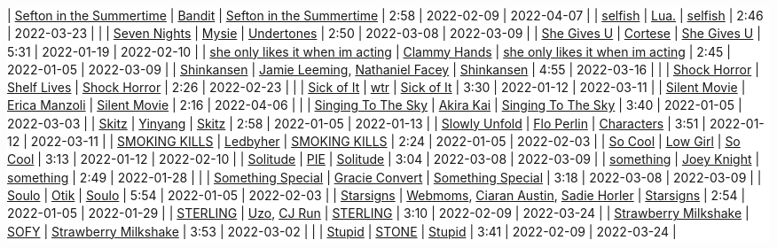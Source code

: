 | [Sefton in the Summertime](https://open.spotify.com/track/0bz4B5C6ZtusODmKgRubhn) | [Bandit](https://open.spotify.com/artist/0D77POYEzzGCwxFGJjfPop) | [Sefton in the Summertime](https://open.spotify.com/album/3fJaGz6Iqb5Yd8mPvfSCKz) | 2:58 | 2022-02-09 | 2022-04-07 |
| [selfish](https://open.spotify.com/track/5UldDT6jv6i7AwMZ4IZrZ5) | [Lua.](https://open.spotify.com/artist/6mmawxELp9o7kFYDPL5NeK) | [selfish](https://open.spotify.com/album/1ukWs5qkKzIcYUiOUDNgmN) | 2:46 | 2022-03-23 |  |
| [Seven Nights](https://open.spotify.com/track/1ayrOU2q0K9xVt05CgMq2O) | [Mysie](https://open.spotify.com/artist/3rf7cB2o79L2LEcl9HIjAf) | [Undertones](https://open.spotify.com/album/7CfevcKViQya5AT6HrDdhL) | 2:50 | 2022-03-08 | 2022-03-09 |
| [She Gives U](https://open.spotify.com/track/4O0ZhoIxA7xovHZ9RSbI9E) | [Cortese](https://open.spotify.com/artist/60Fn82pTq3Z4vyJPgBjH77) | [She Gives U](https://open.spotify.com/album/0QYsPD9bqPwoIvQ5KdpFRf) | 5:31 | 2022-01-19 | 2022-02-10 |
| [she only likes it when im acting](https://open.spotify.com/track/6RYWkmfaxmuVVIJeICQEMw) | [Clammy Hands](https://open.spotify.com/artist/4StNGEMhROnBTXlGOgID6z) | [she only likes it when im acting](https://open.spotify.com/album/5pogV8b7Hk8ckRvhzmV0WM) | 2:45 | 2022-01-05 | 2022-03-09 |
| [Shinkansen](https://open.spotify.com/track/54nqHR9rw3LbwqsI0YkSwn) | [Jamie Leeming](https://open.spotify.com/artist/1aIoXz1gXoYjpExn1YISkD), [Nathaniel Facey](https://open.spotify.com/artist/32u6pA3PJbQBvTg4eZDHPo) | [Shinkansen](https://open.spotify.com/album/16mvPF24jJc5dafWR6S0QC) | 4:55 | 2022-03-16 |  |
| [Shock Horror](https://open.spotify.com/track/0ofWOCe44FjqlONC70Q96O) | [Shelf Lives](https://open.spotify.com/artist/2RgHe4GuLjWoJmgdAOVubr) | [Shock Horror](https://open.spotify.com/album/1Glz4N81uWXrA53rEoDpM9) | 2:26 | 2022-02-23 |  |
| [Sick of It](https://open.spotify.com/track/5QXGw1NqlVAkl3DYj9zUcZ) | [wtr](https://open.spotify.com/artist/5eX9fwoNnYywE0qOFazRbF) | [Sick of It](https://open.spotify.com/album/00PwfYLAalFybBEm6LFnSC) | 3:30 | 2022-01-12 | 2022-03-11 |
| [Silent Movie](https://open.spotify.com/track/6W85fbQbVmKkEQs1W88vQK) | [Erica Manzoli](https://open.spotify.com/artist/23fOuvbhI889XOAcLhvaBJ) | [Silent Movie](https://open.spotify.com/album/1ZeT3LQu8fgK6Qc3BZX3CY) | 2:16 | 2022-04-06 |  |
| [Singing To The Sky](https://open.spotify.com/track/3Ef4tMtOZ9y09wXZy1KVWt) | [Akira Kai](https://open.spotify.com/artist/1w7uKYzFeRX8XwqUUTu96J) | [Singing To The Sky](https://open.spotify.com/album/5nAd3Ox2hacKABbnXfFtwP) | 3:40 | 2022-01-05 | 2022-03-03 |
| [Skitz](https://open.spotify.com/track/2ziUaTw3sQHI9FHCVk6ob3) | [Yinyang](https://open.spotify.com/artist/5WesO65aRpHO5Cqjg8IMvA) | [Skitz](https://open.spotify.com/album/5zyNyDGWEAw2OnIGomFxCd) | 2:58 | 2022-01-05 | 2022-01-13 |
| [Slowly Unfold](https://open.spotify.com/track/7lQPodSzW79M3FcbLUcHfB) | [Flo Perlin](https://open.spotify.com/artist/2M9I6kX9POMfrxPfePZh05) | [Characters](https://open.spotify.com/album/0Asw8w4ca0CgkNiQwC5r1t) | 3:51 | 2022-01-12 | 2022-03-11 |
| [SMOKING KILLS](https://open.spotify.com/track/78rxyYb4ZaW3gtzgFANyCJ) | [Ledbyher](https://open.spotify.com/artist/4UDkTxtdr3HpZrDRu9727s) | [SMOKING KILLS](https://open.spotify.com/album/5W3jH8lCxCQ3s5Bf4h1kEA) | 2:24 | 2022-01-05 | 2022-02-03 |
| [So Cool](https://open.spotify.com/track/2Ydl0tdL1G2mqVxCLNDsPa) | [Low Girl](https://open.spotify.com/artist/2NieKujN76b0pYPpxo79qE) | [So Cool](https://open.spotify.com/album/4JdhL4OxavNriCvKgBoY3b) | 3:13 | 2022-01-12 | 2022-02-10 |
| [Solitude](https://open.spotify.com/track/06Mas50f5PrLSFpGT1Uyr1) | [PIE](https://open.spotify.com/artist/66jQGw4oO3q0A8E3FcCZhE) | [Solitude](https://open.spotify.com/album/5C9qViQuTkn0382wZGx99n) | 3:04 | 2022-03-08 | 2022-03-09 |
| [something](https://open.spotify.com/track/4G7DUuEH3L8P7Bi5ToYezi) | [Joey Knight](https://open.spotify.com/artist/7kUaQMxJ7CtvpAGY1xwpjF) | [something](https://open.spotify.com/album/2yAZIUcZPvghGekV4qEZ1P) | 2:49 | 2022-01-28 |  |
| [Something Special](https://open.spotify.com/track/4vFNP5okdHH3EVfr5xi1HN) | [Gracie Convert](https://open.spotify.com/artist/0kiZpBpCvMEzvCdFVgsAZN) | [Something Special](https://open.spotify.com/album/6wPffWhxmraDHp7T2N54j0) | 3:18 | 2022-03-08 | 2022-03-09 |
| [Soulo](https://open.spotify.com/track/27glZwjryJw1w2Zh2RlfnU) | [Otik](https://open.spotify.com/artist/6yvENIf7GmNwYnspB8UCpB) | [Soulo](https://open.spotify.com/album/4YbzriYiLfLhyWm9xgAF77) | 5:54 | 2022-01-05 | 2022-02-03 |
| [Starsigns](https://open.spotify.com/track/6FvONiMvj4TLK7EgOfNS7e) | [Webmoms](https://open.spotify.com/artist/2ol5Xy14VMiqF9KjzW41c4), [Ciaran Austin](https://open.spotify.com/artist/2OeStA0Wv6aVnPwUYteVAQ), [Sadie Horler](https://open.spotify.com/artist/0Tckp9k7pynHKfodHCrfcf) | [Starsigns](https://open.spotify.com/album/0wYI6R6dEORePqeyZzj7Wa) | 2:54 | 2022-01-05 | 2022-01-29 |
| [STERLING](https://open.spotify.com/track/3iDOaf2y140vraQVpyIZOA) | [Uzo](https://open.spotify.com/artist/2wioxvHou7CnsOE63MAG1K), [CJ Run](https://open.spotify.com/artist/17g2kHe1KbJjcO3VUDSwVl) | [STERLING](https://open.spotify.com/album/6ROOWIRVXERXpKkSs3OuKv) | 3:10 | 2022-02-09 | 2022-03-24 |
| [Strawberry Milkshake](https://open.spotify.com/track/72RGQ9yvYxLpNLZwe9EDmf) | [SOFY](https://open.spotify.com/artist/34TRRbxNJYpDV7VJ7kBzQd) | [Strawberry Milkshake](https://open.spotify.com/album/1iQHnMMTTH7xWsgjHCWWmj) | 3:53 | 2022-03-02 |  |
| [Stupid](https://open.spotify.com/track/4v1WZvjAic2aDNDfTklLZ8) | [STONE](https://open.spotify.com/artist/1br1PqvafIUOis4rBUvv1H) | [Stupid](https://open.spotify.com/album/3SbHSVABDjfvJpgjbASwWW) | 3:41 | 2022-02-09 | 2022-03-24 |